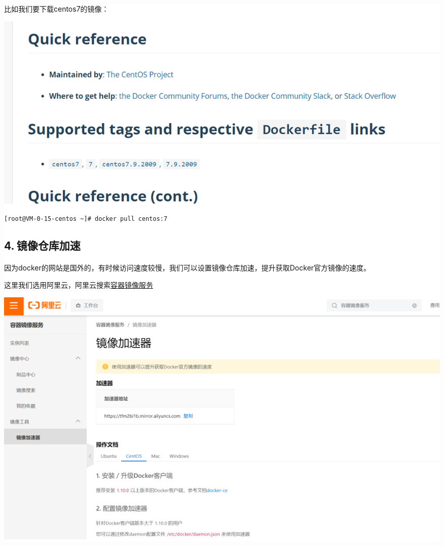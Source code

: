 比如我们要下载centos7的镜像：

![image-20220311105136149](img/image-20220311105136149.png)

~~~shell
[root@VM-0-15-centos ~]# docker pull centos:7
~~~

## 4. 镜像仓库加速

因为docker的网站是国外的，有时候访问速度较慢，我们可以设置镜像仓库加速，提升获取Docker官方镜像的速度。

这里我们选用阿里云，阿里云搜索[容器镜像服务](https://cr.console.aliyun.com/cn-beijing/instances)

![image-20220311105601356](img/image-20220311105601356.png)
